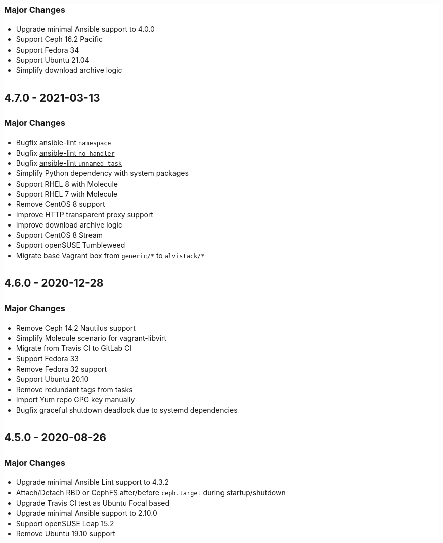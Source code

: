 ### Major Changes

  - Upgrade minimal Ansible support to 4.0.0
  - Support Ceph 16.2 Pacific
  - Support Fedora 34
  - Support Ubuntu 21.04
  - Simplify download archive logic

## 4.7.0 - 2021-03-13

### Major Changes

  - Bugfix [ansible-lint `namespace`](https://github.com/ansible-community/ansible-lint/pull/1451)
  - Bugfix [ansible-lint `no-handler`](https://github.com/ansible-community/ansible-lint/pull/1402)
  - Bugfix [ansible-lint `unnamed-task`](https://github.com/ansible-community/ansible-lint/pull/1413)
  - Simplify Python dependency with system packages
  - Support RHEL 8 with Molecule
  - Support RHEL 7 with Molecule
  - Remove CentOS 8 support
  - Improve HTTP transparent proxy support
  - Improve download archive logic
  - Support CentOS 8 Stream
  - Support openSUSE Tumbleweed
  - Migrate base Vagrant box from `generic/*` to `alvistack/*`

## 4.6.0 - 2020-12-28

### Major Changes

  - Remove Ceph 14.2 Nautilus support
  - Simplify Molecule scenario for vagrant-libvirt
  - Migrate from Travis CI to GitLab CI
  - Support Fedora 33
  - Remove Fedora 32 support
  - Support Ubuntu 20.10
  - Remove redundant tags from tasks
  - Import Yum repo GPG key manually
  - Bugfix graceful shutdown deadlock due to systemd dependencies

## 4.5.0 - 2020-08-26

### Major Changes

  - Upgrade minimal Ansible Lint support to 4.3.2
  - Attach/Detach RBD or CephFS after/before `ceph.target` during startup/shutdown
  - Upgrade Travis CI test as Ubuntu Focal based
  - Upgrade minimal Ansible support to 2.10.0
  - Support openSUSE Leap 15.2
  - Remove Ubuntu 19.10 support
